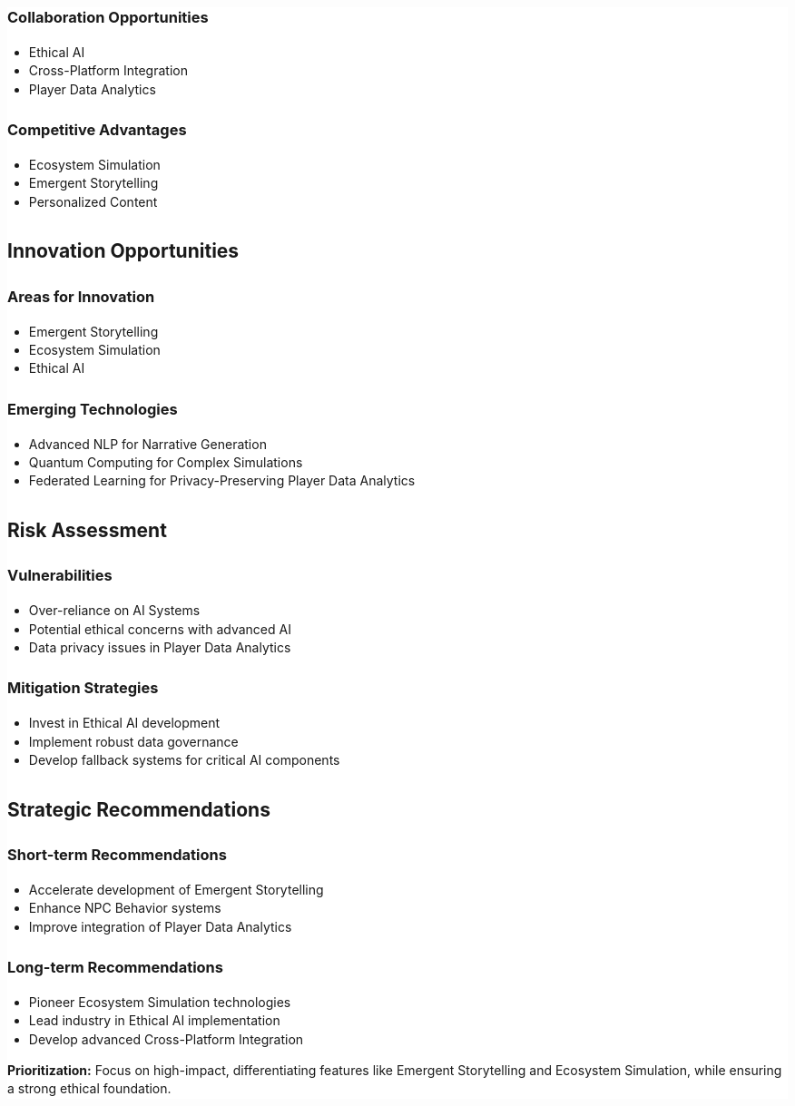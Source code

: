 ### Collaboration Opportunities
- Ethical AI
- Cross-Platform Integration
- Player Data Analytics

### Competitive Advantages
- Ecosystem Simulation
- Emergent Storytelling
- Personalized Content

## Innovation Opportunities

### Areas for Innovation
- Emergent Storytelling
- Ecosystem Simulation
- Ethical AI

### Emerging Technologies
- Advanced NLP for Narrative Generation
- Quantum Computing for Complex Simulations
- Federated Learning for Privacy-Preserving Player Data Analytics

## Risk Assessment

### Vulnerabilities
- Over-reliance on AI Systems
- Potential ethical concerns with advanced AI
- Data privacy issues in Player Data Analytics

### Mitigation Strategies
- Invest in Ethical AI development
- Implement robust data governance
- Develop fallback systems for critical AI components

## Strategic Recommendations

### Short-term Recommendations
- Accelerate development of Emergent Storytelling
- Enhance NPC Behavior systems
- Improve integration of Player Data Analytics

### Long-term Recommendations
- Pioneer Ecosystem Simulation technologies
- Lead industry in Ethical AI implementation
- Develop advanced Cross-Platform Integration

**Prioritization:** Focus on high-impact, differentiating features like Emergent Storytelling and Ecosystem Simulation, while ensuring a strong ethical foundation.
